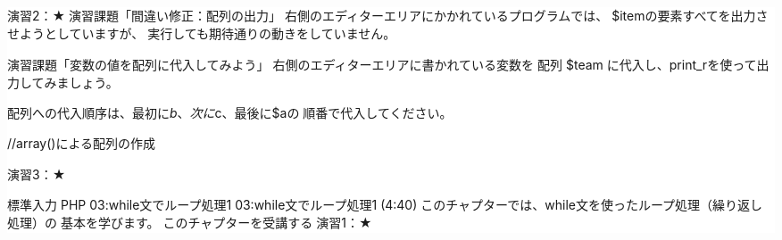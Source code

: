 
<?php
$array = array("戦士","侍","僧侶","魔法使い");
// この下で$arrayを出力してみよう
print_r($array);
?>

演習2：★
演習課題「間違い修正：配列の出力」
右側のエディターエリアにかかれているプログラムでは、
$itemの要素すべてを出力させようとしていますが、
実行しても期待通りの動きをしていません。


<?php
$item = array("回復薬", "布の服", "革の盾");
// echoで配列全体を出力しようとするとエラーになります
// 配列全体を出力する場合はprint_r()を使いましょう
print_r($item); 

?>


演習課題「変数の値を配列に代入してみよう」
右側のエディターエリアに書かれている変数を
配列 $team に代入し、print_rを使って出力してみましょう。

配列への代入順序は、最初に$b、次に$c、最後に$aの
順番で代入してください。


//array()による配列の作成
<?php
$a = trim(fgets(STDIN));
$b = trim(fgets(STDIN)); 
$c = trim(fgets(STDIN));

// $a,$b,$cを指定の順番で配列$teamに代入してください
$team = array($b, $c, $a);
print_r($team);

?>



演習3：★
<?php
$item = array("ロングソード", "ブレードソード", "エクスカリバー");
print_r($item);

?>




標準入力 PHP
03:while文でループ処理1
03:while文でループ処理1 (4:40)
このチャプターでは、while文を使ったループ処理（繰り返し処理）の 基本を学びます。
このチャプターを受講する
演習1：★
